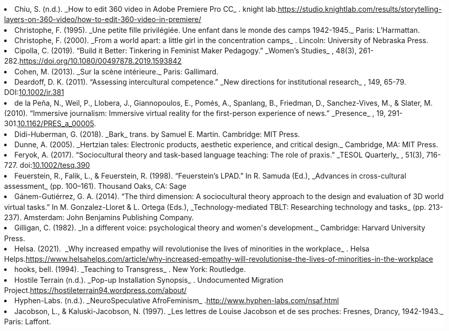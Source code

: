 <li id="chiu">Chiu, S. (n.d.). _How to edit 360 video in Adobe Premiere Pro CC_ . knight lab.<a href="https://studio.knightlab.com/results/storytelling-layers-on-360-video/how-to-edit-360-video-in-premiere/">https://studio.knightlab.com/results/storytelling-layers-on-360-video/how-to-edit-360-video-in-premiere/</a>
</li>
<li id="christophe1995">Christophe, F. (1995). _Une petite fille privilégiée. Une enfant dans le monde des camps 1942-1945._ Paris: L’Harmattan.
</li>
<li id="christophe2000">Christophe, F. (2000). _From a world apart: a little girl in the concentration camps_ . Lincoln: University of Nebraska Press.
</li>
<li id="cipolla2019">Cipolla, C. (2019). “Build it Better: Tinkering in Feminist Maker Pedagogy.”  _Women’s Studies_ , 48(3), 261-282.<a href="https://doi.org/10.1080/00497878.2019.1593842">https://doi.org/10.1080/00497878.2019.1593842</a>
</li>
<li id="cohen2013">Cohen, M. (2013). _Sur la scène intérieure._ Paris: Gallimard.
</li>
<li id="deardoff2011">Deardoff, D. K. (2011). “Assessing intercultural competence.”  _New directions for institutional research_ , 149, 65-79. DOI:<a href="https://doi.org/10.1002/ir.381">10.1002/ir.381</a>
</li>
<li id="delapena2010">de la Peña, N., Weil, P., Llobera, J., Giannopoulos, E., Pomés, A., Spanlang, B., Friedman, D., Sanchez-Vives, M., & Slater, M. (2010). “Immersive journalism: Immersive virtual reality for the first-person experience of news.”  _Presence_ , 19, 291-301.<a href="https://doi.org/10.1162/PRES_a_00005">10.1162/PRES_a_00005</a>.
</li>
<li id="didihuberman2018">Didi-Huberman, G. (2018). _Bark_ trans. by Samuel E. Martin. Cambridge: MIT Press.
</li>
<li id="dunne2005">Dunne, A. (2005). _Hertzian tales: Electronic products, aesthetic experience, and critical design._ Cambridge, MA: MIT Press.
</li>
<li id="feryok2017">Feryok, A. (2017). “Sociocultural theory and task-based language teaching: The role of praxis.”  _TESOL Quarterly_ , 51(3), 716-727. doi:<a href="https://doi.org/10.1002/tesq.390">10.1002/tesq.390</a>
</li>
<li id="feuerstein1998">Feuerstein, R., Falik, L., & Feuerstein, R. (1998). “Feuerstein’s LPAD.” In R. Samuda (Ed.), _Advances in cross-cultural assessment_ (pp. 100–161). Thousand Oaks, CA: Sage
</li>
<li id="ganemgutierrez2014">Gánem-Gutiérrez, G. A. (2014). “The third dimension: A sociocultural theory approach to the design and evaluation of 3D world virtual tasks.” In M. Gonzalez-Lloret & L. Ortega (Eds.), _Technology-mediated TBLT: Researching technology and tasks_ (pp. 213-237). Amsterdam: John Benjamins Publishing Company.
</li>
<li id="gilligan1982">Gilligan, C. (1982). _In a different voice: psychological theory and women's development._ Cambridge: Harvard University Press.
</li>
<li id="helsa2021">Helsa. (2021). ​​ _Why increased empathy will revolutionise the lives of minorities in the workplace_ . Helsa Helps.<a href="https://www.helsahelps.com/article/why-increased-empathy-will-revolutionise-the-lives-of-minorities-in-the-workplace">https://www.helsahelps.com/article/why-increased-empathy-will-revolutionise-the-lives-of-minorities-in-the-workplace</a>
</li>
<li id="hooks1994">hooks, bell. (1994). _Teaching to Transgress_ . New York: Routledge.
</li>
<li id="hostileterrain">Hostile Terrain (n.d.). _Pop-up Installation Synopsis_ . Undocumented Migration Project.<a href="https://hostileterrain94.wordpress.com/about/">https://hostileterrain94.wordpress.com/about/</a>
</li>
<li id="hyphenlabs">Hyphen-Labs. (n.d.). _NeuroSpeculative AfroFeminism_ .<a href="http://www.hyphen-labs.com/nsaf.html">http://www.hyphen-labs.com/nsaf.html</a>
</li>
<li id="jacobson1997">Jacobson, L., & Kaluski-Jacobson, N. (1997). _Les lettres de Louise Jacobson et de ses proches: Fresnes, Drancy, 1942-1943._ Paris: Laffont.
</li>